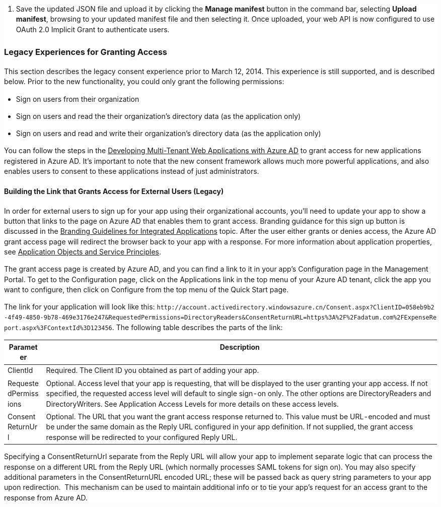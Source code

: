 1. Save the updated JSON file and upload it by clicking the **Manage manifest** button in the command bar, selecting **Upload manifest**, browsing to your updated manifest file and then selecting it. Once uploaded, your web API is now configured to use OAuth 2.0 Implicit Grant to authenticate users.


### Legacy Experiences for Granting Access

This section describes the legacy consent experience prior to March 12, 2014. This experience is still supported, and is described below. Prior to the new functionality, you could only grant the following permissions:

- Sign on users from their organization

- Sign on users and read the their organization’s directory data (as the application only)

- Sign on users and read and write their organization’s directory data (as the application only)

You can follow the steps in the [Developing Multi-Tenant Web Applications with Azure AD](https://msdn.microsoft.com/zh-cn/library/azure/dn151789.aspx) to grant access for new applications registered in Azure AD. It’s important to note that the new consent framework allows much more powerful applications, and also enables users to consent to these applications instead of just administrators.

#### Building the Link that Grants Access for External Users (Legacy)

In order for external users to sign up for your app using their organizational accounts, you’ll need to update your app to show a button that links to the page on Azure AD that enables them to grant access. Branding guidance for this sign up button is discussed in the [Branding Guidelines for Integrated Applications](/documentation/articles/active-directory-branding-guidelines) topic. After the user either grants or denies access, the Azure AD grant access page will redirect the browser back to your app with a response. For more information about application properties, see [Application Objects and Service Principles](/documentation/articles/active-directory-application-objects).

The grant access page is created by Azure AD, and you can find a link to it in your app’s Configuration page in the Management Portal. To get to the Configuration page, click on the Applications link in the top menu of your Azure AD tenant, click the app you want to configure, then click on Configure from the top menu of the Quick Start page.

The link for your application will look like this: `http://account.activedirectory.windowsazure.cn/Consent.aspx?ClientID=058eb9b2-4f49-4850-9b78-469e3176e247&RequestedPermissions=DirectoryReaders&ConsentReturnURL=https%3A%2F%2Fadatum.com%2FExpenseReport.aspx%3FContextId%3D123456`. The following table describes the parts of the link:

|Parameter|Description|
|---|---|
|ClientId|Required. The Client ID you obtained as part of adding your app.|
|RequestedPermissions|Optional. Access level that your app is requesting, that will be displayed to the user granting your app access. If not specified, the requested access level will default to single sign-on only. The other options are DirectoryReaders and DirectoryWriters. See Application Access Levels for more details on these access levels.|
|ConsentReturnUrl|Optional. The URL that you want the grant access response returned to. This value must be URL-encoded and must be under the same domain as the Reply URL configured in your app definition. If not supplied, the grant access response will be redirected to your configured Reply URL.|

Specifying a ConsentReturnUrl separate from the Reply URL will allow your app to implement separate logic that can process the response on a different URL from the Reply URL (which normally processes SAML tokens for sign on). You may also specify additional parameters in the ConsentReturnURL encoded URL; these will be passed back as query string parameters to your app upon redirection.  This mechanism can be used to maintain additional info or to tie your app’s request for an access grant to the response from Azure AD.
